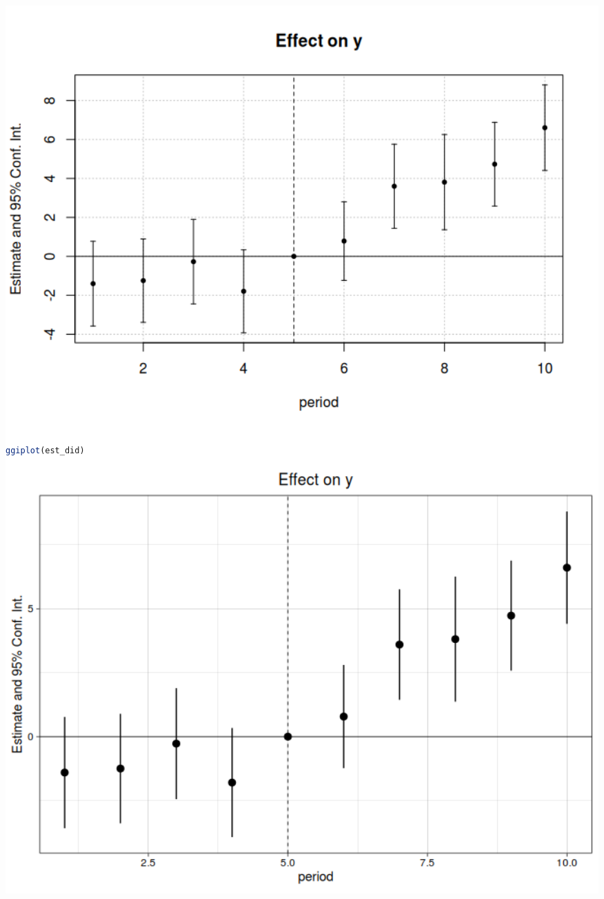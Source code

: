 <img src="man/figures/README-est_did_plot_defaults-1.png" width="100%" />

``` r
ggiplot(est_did)
```

<img src="man/figures/README-est_did_plot_defaults-2.png" width="100%" />
